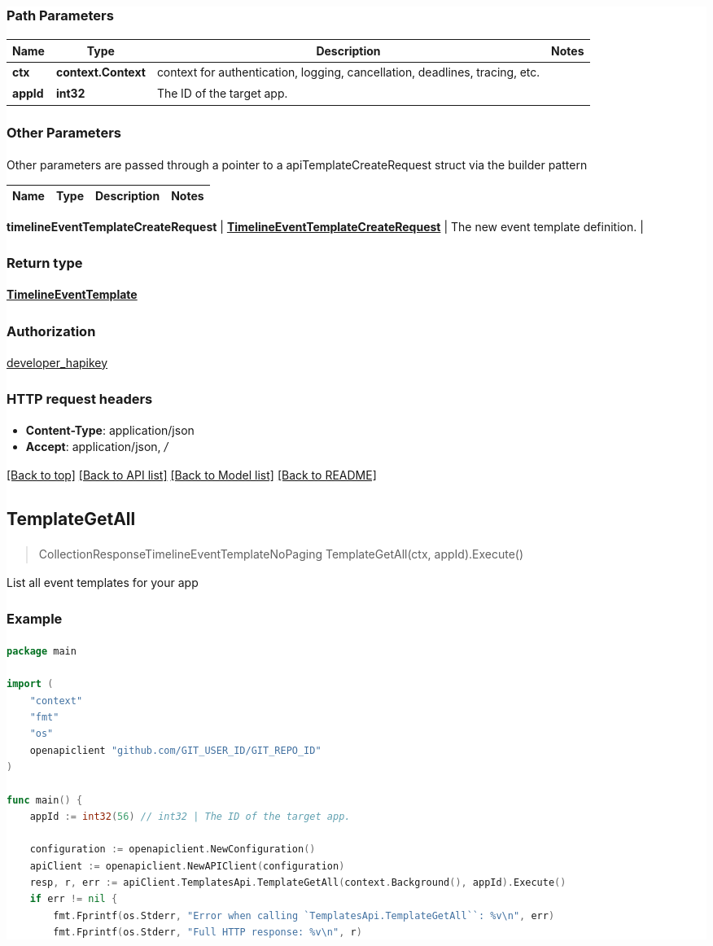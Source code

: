 ### Path Parameters


Name | Type | Description  | Notes
------------- | ------------- | ------------- | -------------
**ctx** | **context.Context** | context for authentication, logging, cancellation, deadlines, tracing, etc.
**appId** | **int32** | The ID of the target app. | 

### Other Parameters

Other parameters are passed through a pointer to a apiTemplateCreateRequest struct via the builder pattern


Name | Type | Description  | Notes
------------- | ------------- | ------------- | -------------

 **timelineEventTemplateCreateRequest** | [**TimelineEventTemplateCreateRequest**](TimelineEventTemplateCreateRequest.md) | The new event template definition. | 

### Return type

[**TimelineEventTemplate**](TimelineEventTemplate.md)

### Authorization

[developer_hapikey](../README.md#developer_hapikey)

### HTTP request headers

- **Content-Type**: application/json
- **Accept**: application/json, */*

[[Back to top]](#) [[Back to API list]](../README.md#documentation-for-api-endpoints)
[[Back to Model list]](../README.md#documentation-for-models)
[[Back to README]](../README.md)


## TemplateGetAll

> CollectionResponseTimelineEventTemplateNoPaging TemplateGetAll(ctx, appId).Execute()

List all event templates for your app



### Example

```go
package main

import (
    "context"
    "fmt"
    "os"
    openapiclient "github.com/GIT_USER_ID/GIT_REPO_ID"
)

func main() {
    appId := int32(56) // int32 | The ID of the target app.

    configuration := openapiclient.NewConfiguration()
    apiClient := openapiclient.NewAPIClient(configuration)
    resp, r, err := apiClient.TemplatesApi.TemplateGetAll(context.Background(), appId).Execute()
    if err != nil {
        fmt.Fprintf(os.Stderr, "Error when calling `TemplatesApi.TemplateGetAll``: %v\n", err)
        fmt.Fprintf(os.Stderr, "Full HTTP response: %v\n", r)
```